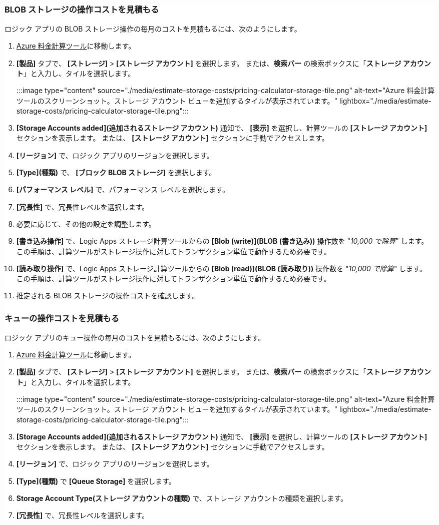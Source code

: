 ### <a name="estimate-blob-storage-operations-costs"></a>BLOB ストレージの操作コストを見積もる

ロジック アプリの BLOB ストレージ操作の毎月のコストを見積もるには、次のようにします。

1. [Azure 料金計算ツール](https://azure.microsoft.com/pricing/calculator/)に移動します。

1. **[製品]** タブで、 **[ストレージ]** &gt; **[ストレージ アカウント]** を選択します。 または、**検索バー** の検索ボックスに「**ストレージ アカウント**」と入力し、タイルを選択します。

   :::image type="content" source="./media/estimate-storage-costs/pricing-calculator-storage-tile.png" alt-text="Azure 料金計算ツールのスクリーンショット。ストレージ アカウント ビューを追加するタイルが表示されています。" lightbox="./media/estimate-storage-costs/pricing-calculator-storage-tile.png":::

1. **[Storage Accounts added]\(追加されるストレージ アカウント\)** 通知で、 **[表示]** を選択し、計算ツールの **[ストレージ アカウント]** セクションを表示します。 または、 **[ストレージ アカウント]** セクションに手動でアクセスします。

1. **[リージョン]** で、ロジック アプリのリージョンを選択します。

1. **[Type]\(種類\)** で、 **[ブロック BLOB ストレージ]** を選択します。

1. **[パフォーマンス レベル]** で、パフォーマンス レベルを選択します。

1. **[冗長性]** で、冗長性レベルを選択します。

1. 必要に応じて、その他の設定を調整します。

1. **[書き込み操作]** で、Logic Apps ストレージ計算ツールからの **[Blob (write)]\(BLOB (書き込み)\)** 操作数を "*10,000 で除算*" します。 この手順は、計算ツールがストレージ操作に対してトランザクション単位で動作するため必要です。

1. **[読み取り操作]** で、Logic Apps ストレージ計算ツールからの **[Blob (read)]\(BLOB (読み取り)\)** 操作数を "*10,000 で除算*" します。 この手順は、計算ツールがストレージ操作に対してトランザクション単位で動作するため必要です。

1. 推定される BLOB ストレージの操作コストを確認します。

### <a name="estimate-queue-operations-costs"></a>キューの操作コストを見積もる

ロジック アプリのキュー操作の毎月のコストを見積もるには、次のようにします。

1. [Azure 料金計算ツール](https://azure.microsoft.com/pricing/calculator/)に移動します。

1. **[製品]** タブで、 **[ストレージ]** &gt; **[ストレージ アカウント]** を選択します。 または、**検索バー** の検索ボックスに「**ストレージ アカウント**」と入力し、タイルを選択します。

   :::image type="content" source="./media/estimate-storage-costs/pricing-calculator-storage-tile.png" alt-text="Azure 料金計算ツールのスクリーンショット。ストレージ アカウント ビューを追加するタイルが表示されています。" lightbox="./media/estimate-storage-costs/pricing-calculator-storage-tile.png":::

1. **[Storage Accounts added]\(追加されるストレージ アカウント\)** 通知で、 **[表示]** を選択し、計算ツールの **[ストレージ アカウント]** セクションを表示します。 または、 **[ストレージ アカウント]** セクションに手動でアクセスします。

1. **[リージョン]** で、ロジック アプリのリージョンを選択します。

1. **[Type]\(種類\)** で **[Queue Storage]** を選択します。

1. **Storage Account Type\(ストレージ アカウントの種類\)** で、ストレージ アカウントの種類を選択します。

1. **[冗長性]** で、冗長性レベルを選択します。
